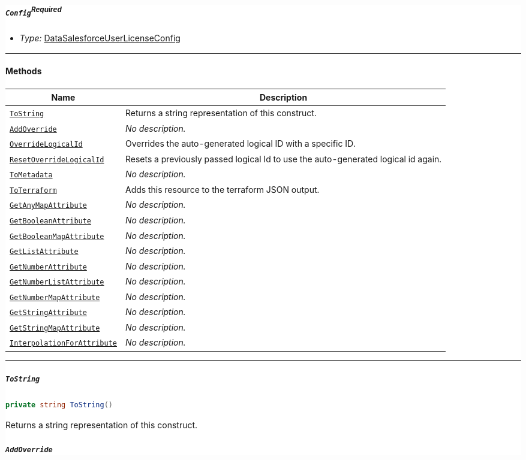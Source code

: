 ##### `Config`<sup>Required</sup> <a name="Config" id="@cdktf/provider-salesforce.dataSalesforceUserLicense.DataSalesforceUserLicense.Initializer.parameter.config"></a>

- *Type:* <a href="#@cdktf/provider-salesforce.dataSalesforceUserLicense.DataSalesforceUserLicenseConfig">DataSalesforceUserLicenseConfig</a>

---

#### Methods <a name="Methods" id="Methods"></a>

| **Name** | **Description** |
| --- | --- |
| <code><a href="#@cdktf/provider-salesforce.dataSalesforceUserLicense.DataSalesforceUserLicense.toString">ToString</a></code> | Returns a string representation of this construct. |
| <code><a href="#@cdktf/provider-salesforce.dataSalesforceUserLicense.DataSalesforceUserLicense.addOverride">AddOverride</a></code> | *No description.* |
| <code><a href="#@cdktf/provider-salesforce.dataSalesforceUserLicense.DataSalesforceUserLicense.overrideLogicalId">OverrideLogicalId</a></code> | Overrides the auto-generated logical ID with a specific ID. |
| <code><a href="#@cdktf/provider-salesforce.dataSalesforceUserLicense.DataSalesforceUserLicense.resetOverrideLogicalId">ResetOverrideLogicalId</a></code> | Resets a previously passed logical Id to use the auto-generated logical id again. |
| <code><a href="#@cdktf/provider-salesforce.dataSalesforceUserLicense.DataSalesforceUserLicense.toMetadata">ToMetadata</a></code> | *No description.* |
| <code><a href="#@cdktf/provider-salesforce.dataSalesforceUserLicense.DataSalesforceUserLicense.toTerraform">ToTerraform</a></code> | Adds this resource to the terraform JSON output. |
| <code><a href="#@cdktf/provider-salesforce.dataSalesforceUserLicense.DataSalesforceUserLicense.getAnyMapAttribute">GetAnyMapAttribute</a></code> | *No description.* |
| <code><a href="#@cdktf/provider-salesforce.dataSalesforceUserLicense.DataSalesforceUserLicense.getBooleanAttribute">GetBooleanAttribute</a></code> | *No description.* |
| <code><a href="#@cdktf/provider-salesforce.dataSalesforceUserLicense.DataSalesforceUserLicense.getBooleanMapAttribute">GetBooleanMapAttribute</a></code> | *No description.* |
| <code><a href="#@cdktf/provider-salesforce.dataSalesforceUserLicense.DataSalesforceUserLicense.getListAttribute">GetListAttribute</a></code> | *No description.* |
| <code><a href="#@cdktf/provider-salesforce.dataSalesforceUserLicense.DataSalesforceUserLicense.getNumberAttribute">GetNumberAttribute</a></code> | *No description.* |
| <code><a href="#@cdktf/provider-salesforce.dataSalesforceUserLicense.DataSalesforceUserLicense.getNumberListAttribute">GetNumberListAttribute</a></code> | *No description.* |
| <code><a href="#@cdktf/provider-salesforce.dataSalesforceUserLicense.DataSalesforceUserLicense.getNumberMapAttribute">GetNumberMapAttribute</a></code> | *No description.* |
| <code><a href="#@cdktf/provider-salesforce.dataSalesforceUserLicense.DataSalesforceUserLicense.getStringAttribute">GetStringAttribute</a></code> | *No description.* |
| <code><a href="#@cdktf/provider-salesforce.dataSalesforceUserLicense.DataSalesforceUserLicense.getStringMapAttribute">GetStringMapAttribute</a></code> | *No description.* |
| <code><a href="#@cdktf/provider-salesforce.dataSalesforceUserLicense.DataSalesforceUserLicense.interpolationForAttribute">InterpolationForAttribute</a></code> | *No description.* |

---

##### `ToString` <a name="ToString" id="@cdktf/provider-salesforce.dataSalesforceUserLicense.DataSalesforceUserLicense.toString"></a>

```csharp
private string ToString()
```

Returns a string representation of this construct.

##### `AddOverride` <a name="AddOverride" id="@cdktf/provider-salesforce.dataSalesforceUserLicense.DataSalesforceUserLicense.addOverride"></a>
